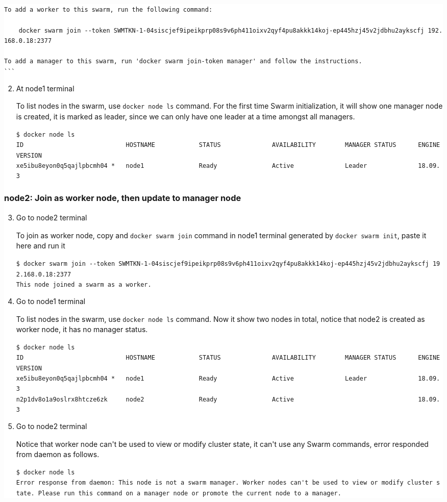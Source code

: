     To add a worker to this swarm, run the following command:

        docker swarm join --token SWMTKN-1-04siscjef9ipeikprp08s9v6ph411oixv2qyf4pu8akkk14koj-ep445hzj45v2jdbhu2aykscfj 192.168.0.18:2377

    To add a manager to this swarm, run 'docker swarm join-token manager' and follow the instructions.
    ```

2. At node1 terminal

    To list nodes in the swarm, use ```docker node ls``` command. For the first time Swarm initialization, it will show one manager node is created, it is marked as leader, since we can only have one leader at a time amongst all managers.
    ```
    $ docker node ls
    ID                            HOSTNAME            STATUS              AVAILABILITY        MANAGER STATUS      ENGINE VERSION
    xe5ibu8eyon0q5qajlpbcmh04 *   node1               Ready               Active              Leader              18.09.3
    ```

### **node2: Join as worker node, then update to manager node**
3. Go to node2 terminal

    To join as worker node, copy and ```docker swarm join``` command in node1 terminal generated by ```docker swarm init```, paste it here and run it
    ```
    $ docker swarm join --token SWMTKN-1-04siscjef9ipeikprp08s9v6ph411oixv2qyf4pu8akkk14koj-ep445hzj45v2jdbhu2aykscfj 192.168.0.18:2377
    This node joined a swarm as a worker.
    ```

4. Go to node1 terminal

    To list nodes in the swarm, use ```docker node ls``` command. Now it show two nodes in total, notice that node2 is created as worker node, it has no manager status.
    ```
    $ docker node ls
    ID                            HOSTNAME            STATUS              AVAILABILITY        MANAGER STATUS      ENGINE VERSION
    xe5ibu8eyon0q5qajlpbcmh04 *   node1               Ready               Active              Leader              18.09.3
    n2p1dv8o1a9oslrx8htcze6zk     node2               Ready               Active                                  18.09.3
    ```

5. Go to node2 terminal

    Notice that worker node can't be used to view or modify cluster state, it can't use any Swarm commands, error responded from daemon as follows. 
    ```
    $ docker node ls
    Error response from daemon: This node is not a swarm manager. Worker nodes can't be used to view or modify cluster state. Please run this command on a manager node or promote the current node to a manager.
